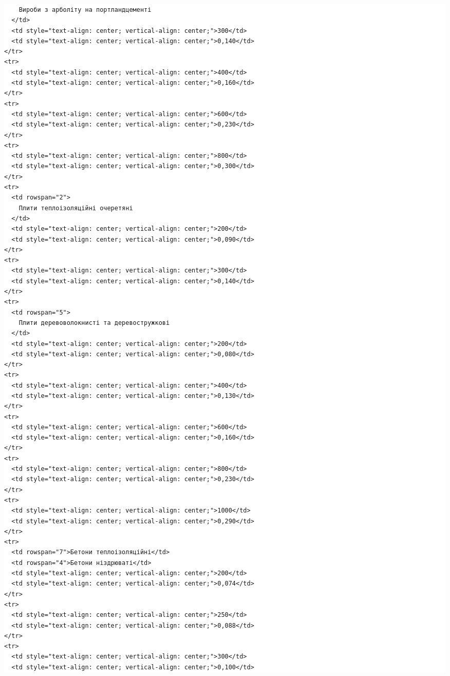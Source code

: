         Вироби з арболіту на портландцементі
      </td>
      <td style="text-align: center; vertical-align: center;">300</td>
      <td style="text-align: center; vertical-align: center;">0,140</td>
    </tr>
    <tr>
      <td style="text-align: center; vertical-align: center;">400</td>
      <td style="text-align: center; vertical-align: center;">0,160</td>
    </tr>
    <tr>
      <td style="text-align: center; vertical-align: center;">600</td>
      <td style="text-align: center; vertical-align: center;">0,230</td>
    </tr>
    <tr>
      <td style="text-align: center; vertical-align: center;">800</td>
      <td style="text-align: center; vertical-align: center;">0,300</td>
    </tr>
    <tr>
      <td rowspan="2">
        Плити теплоізоляційні очеретяні
      </td>
      <td style="text-align: center; vertical-align: center;">200</td>
      <td style="text-align: center; vertical-align: center;">0,090</td>
    </tr>
    <tr>
      <td style="text-align: center; vertical-align: center;">300</td>
      <td style="text-align: center; vertical-align: center;">0,140</td>
    </tr>
    <tr>
      <td rowspan="5">
        Плити деревоволокнисті та деревостружкові
      </td>
      <td style="text-align: center; vertical-align: center;">200</td>
      <td style="text-align: center; vertical-align: center;">0,080</td>
    </tr>
    <tr>
      <td style="text-align: center; vertical-align: center;">400</td>
      <td style="text-align: center; vertical-align: center;">0,130</td>
    </tr>
    <tr>
      <td style="text-align: center; vertical-align: center;">600</td>
      <td style="text-align: center; vertical-align: center;">0,160</td>
    </tr>
    <tr>
      <td style="text-align: center; vertical-align: center;">800</td>
      <td style="text-align: center; vertical-align: center;">0,230</td>
    </tr>
    <tr>
      <td style="text-align: center; vertical-align: center;">1000</td>
      <td style="text-align: center; vertical-align: center;">0,290</td>
    </tr>
    <tr>
      <td rowspan="7">Бетони теплоізоляційні</td>
      <td rowspan="4">Бетони ніздрюваті</td>
      <td style="text-align: center; vertical-align: center;">200</td>
      <td style="text-align: center; vertical-align: center;">0,074</td>
    </tr>
    <tr>
      <td style="text-align: center; vertical-align: center;">250</td>
      <td style="text-align: center; vertical-align: center;">0,088</td>
    </tr>
    <tr>
      <td style="text-align: center; vertical-align: center;">300</td>
      <td style="text-align: center; vertical-align: center;">0,100</td>